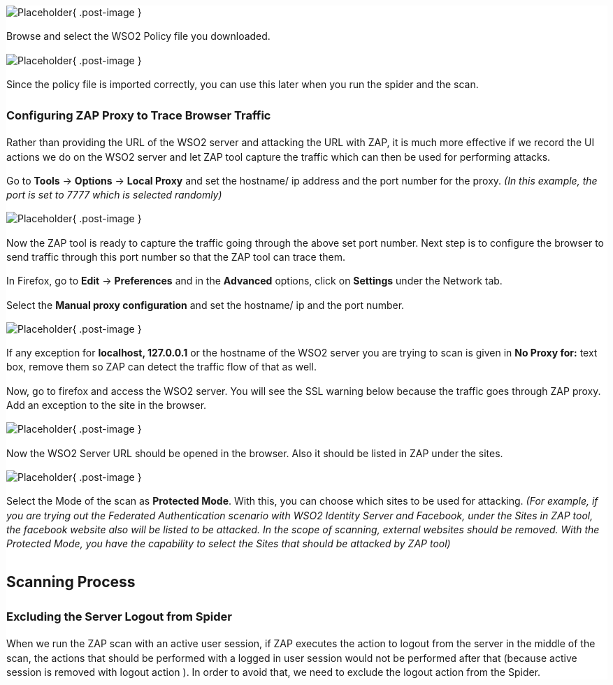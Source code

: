 ![Placeholder]({{#base_path#}}/assets/images/secure-coding-guidelines/zap-02.png){ .post-image }

Browse and select the WSO2 Policy file you downloaded.

![Placeholder]({{#base_path#}}/assets/images/secure-coding-guidelines/zap-03.png){ .post-image }

Since the policy file is imported correctly, you can use this later when you run the spider and the scan. 


### Configuring ZAP Proxy to Trace Browser Traffic
Rather than providing the URL of the WSO2 server and attacking the URL with ZAP, it is much more effective if we record the UI actions we do on the WSO2 server and let ZAP tool capture the traffic which can then be used for performing attacks. 

Go to **Tools** &rarr; **Options** &rarr; **Local Proxy** and set the hostname/ ip address and the port number for the proxy. *(In this example, the port is set to 7777 which is selected randomly)*

![Placeholder]({{#base_path#}}/assets/images/secure-coding-guidelines/zap-04.png){ .post-image }

Now the ZAP tool is ready to capture the traffic going through the above set port number. Next step is to configure the browser to send traffic through this port number so that the ZAP tool can trace them.

In Firefox, go to **Edit** &rarr; **Preferences** and in the **Advanced** options, click on **Settings** under the Network tab. 

Select the **Manual proxy configuration** and set the hostname/ ip and the port number.

![Placeholder]({{#base_path#}}/assets/images/secure-coding-guidelines/zap-05.png){ .post-image }

If any exception for **localhost, 127.0.0.1** or the hostname of the WSO2 server you are trying to scan is given in **No Proxy for:** text box, remove them so ZAP can detect the traffic flow of that as well. 

Now, go to firefox and access the WSO2 server. You will see the SSL warning below because the traffic goes through ZAP proxy. Add an exception to the site in the browser.

![Placeholder]({{#base_path#}}/assets/images/secure-coding-guidelines/zap-06.png){ .post-image }

Now the WSO2 Server URL should be opened in the browser. Also it should be listed in ZAP under the sites. 

![Placeholder]({{#base_path#}}/assets/images/secure-coding-guidelines/zap-07.png){ .post-image }

Select the Mode of the scan as **Protected Mode**. With this, you can choose which sites to be used for attacking. *(For example, if you are trying out the Federated Authentication scenario with WSO2 Identity Server and Facebook, under the Sites in ZAP tool, the facebook website also will be listed to be attacked. In the scope of scanning, external websites should be removed. With the Protected Mode, you have the capability to select the Sites that should be attacked by ZAP tool)*


## Scanning Process

### Excluding the Server Logout from Spider
When we run the ZAP scan with an active user session, if ZAP executes the action to logout from the server in the middle of the scan, the actions that should be performed with a logged in user session would not be performed after that (because active session is removed with logout action ). In order to avoid that, we need to exclude the logout action from the Spider.
